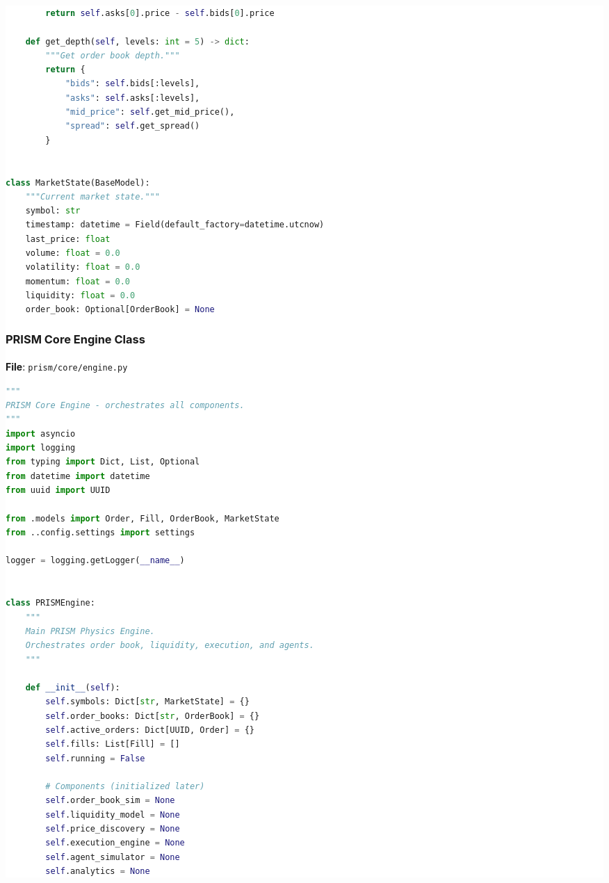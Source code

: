 ```python
        return self.asks[0].price - self.bids[0].price
    
    def get_depth(self, levels: int = 5) -> dict:
        """Get order book depth."""
        return {
            "bids": self.bids[:levels],
            "asks": self.asks[:levels],
            "mid_price": self.get_mid_price(),
            "spread": self.get_spread()
        }


class MarketState(BaseModel):
    """Current market state."""
    symbol: str
    timestamp: datetime = Field(default_factory=datetime.utcnow)
    last_price: float
    volume: float = 0.0
    volatility: float = 0.0
    momentum: float = 0.0
    liquidity: float = 0.0
    order_book: Optional[OrderBook] = None
```

### PRISM Core Engine Class
**File**: `prism/core/engine.py`

```python
"""
PRISM Core Engine - orchestrates all components.
"""
import asyncio
import logging
from typing import Dict, List, Optional
from datetime import datetime
from uuid import UUID

from .models import Order, Fill, OrderBook, MarketState
from ..config.settings import settings

logger = logging.getLogger(__name__)


class PRISMEngine:
    """
    Main PRISM Physics Engine.
    Orchestrates order book, liquidity, execution, and agents.
    """
    
    def __init__(self):
        self.symbols: Dict[str, MarketState] = {}
        self.order_books: Dict[str, OrderBook] = {}
        self.active_orders: Dict[UUID, Order] = {}
        self.fills: List[Fill] = []
        self.running = False
        
        # Components (initialized later)
        self.order_book_sim = None
        self.liquidity_model = None
        self.price_discovery = None
        self.execution_engine = None
        self.agent_simulator = None
        self.analytics = None
```